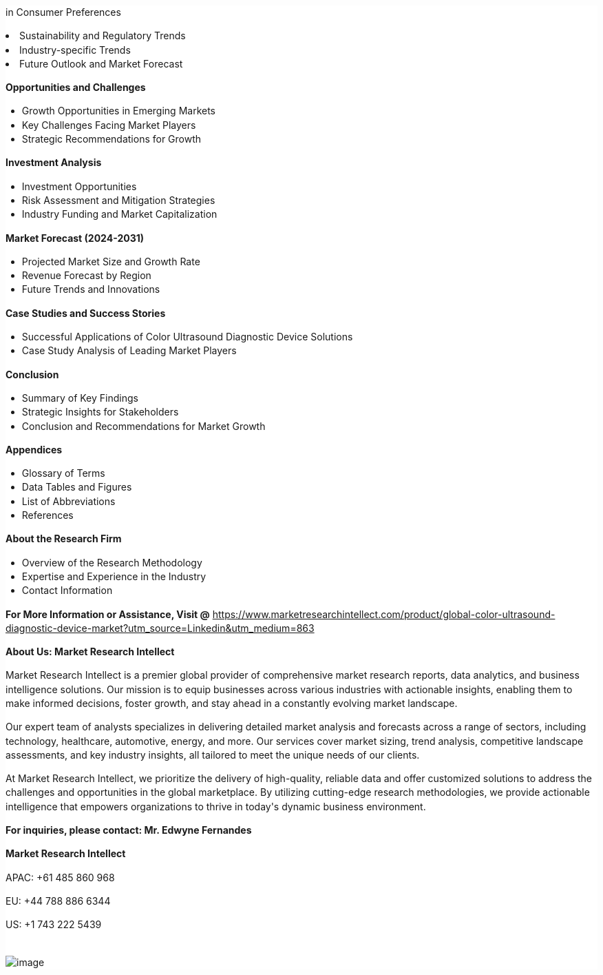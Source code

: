 in Consumer Preferences</li><li>Sustainability and Regulatory Trends</li><li>Industry-specific Trends</li><li>Future Outlook and Market Forecast</li></ul><p><strong>Opportunities and Challenges</strong></p><ul><li>Growth Opportunities in Emerging Markets</li><li>Key Challenges Facing Market Players</li><li>Strategic Recommendations for Growth</li></ul><p><strong>Investment Analysis</strong></p><ul><li>Investment Opportunities</li><li>Risk Assessment and Mitigation Strategies</li><li>Industry Funding and Market Capitalization</li></ul><p><strong>Market Forecast (2024-2031)</strong></p><ul><li>Projected Market Size and Growth Rate</li><li>Revenue Forecast by Region</li><li>Future Trends and Innovations</li></ul><p><strong>Case Studies and Success Stories</strong></p><ul><li>Successful Applications of Color Ultrasound Diagnostic Device Solutions</li><li>Case Study Analysis of Leading Market Players</li></ul><p><strong>Conclusion</strong></p><ul><li>Summary of Key Findings</li><li>Strategic Insights for Stakeholders</li><li>Conclusion and Recommendations for Market Growth</li></ul><p><strong>Appendices</strong></p><ul><li>Glossary of Terms</li><li>Data Tables and Figures</li><li>List of Abbreviations</li><li>References</li></ul><p><strong>About the Research Firm</strong></p><ul><li>Overview of the Research Methodology</li><li>Expertise and Experience in the Industry</li><li>Contact Information</li></ul></div><div class="article-main__content" data-test-id="publishing-text-block"><p><span class="font-[700]"><strong>For More Information or Assistance, Visit @</strong>&nbsp;<a href="https://www.marketresearchintellect.com/product/global-color-ultrasound-diagnostic-device-market?utm_source=Linkedin&utm_medium=863">https://www.marketresearchintellect.com/product/global-color-ultrasound-diagnostic-device-market?utm_source=Linkedin&utm_medium=863</a></span></p><p><strong>About Us: Market Research Intellect</strong></p><p>Market Research Intellect is a premier global provider of comprehensive market research reports, data analytics, and business intelligence solutions. Our mission is to equip businesses across various industries with actionable insights, enabling them to make informed decisions, foster growth, and stay ahead in a constantly evolving market landscape.</p><p>Our expert team of analysts specializes in delivering detailed market analysis and forecasts across a range of sectors, including technology, healthcare, automotive, energy, and more. Our services cover market sizing, trend analysis, competitive landscape assessments, and key industry insights, all tailored to meet the unique needs of our clients.</p><p>At Market Research Intellect, we prioritize the delivery of high-quality, reliable data and offer customized solutions to address the challenges and opportunities in the global marketplace. By utilizing cutting-edge research methodologies, we provide actionable intelligence that empowers organizations to thrive in today's dynamic business environment.</p><p><strong>For inquiries, please contact: Mr. Edwyne Fernandes</strong></p><p><strong>Market Research Intellect</strong></p><p>APAC: +61 485 860 968</p><p>EU: +44 788 886 6344</p><p>US: +1 743 222 5439</p></div><div class="article-main__content" data-test-id="publishing-text-block">&nbsp;</div>
![image](https://github.com/user-attachments/assets/a424d24b-a15b-4ced-a377-9a1fd4859d23)
